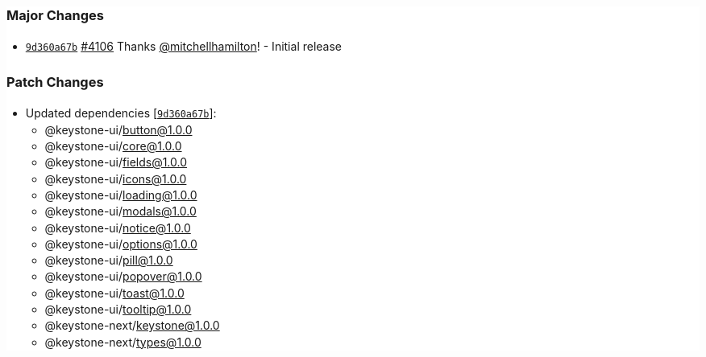 ### Major Changes

- [`9d360a67b`](https://github.com/keystonejs/keystone-5/commit/9d360a67b69ec38e3018fe132b1e34f24956f86c) [#4106](https://github.com/keystonejs/keystone-5/pull/4106) Thanks [@mitchellhamilton](https://github.com/mitchellhamilton)! - Initial release

### Patch Changes

- Updated dependencies [[`9d360a67b`](https://github.com/keystonejs/keystone-5/commit/9d360a67b69ec38e3018fe132b1e34f24956f86c)]:
  - @keystone-ui/button@1.0.0
  - @keystone-ui/core@1.0.0
  - @keystone-ui/fields@1.0.0
  - @keystone-ui/icons@1.0.0
  - @keystone-ui/loading@1.0.0
  - @keystone-ui/modals@1.0.0
  - @keystone-ui/notice@1.0.0
  - @keystone-ui/options@1.0.0
  - @keystone-ui/pill@1.0.0
  - @keystone-ui/popover@1.0.0
  - @keystone-ui/toast@1.0.0
  - @keystone-ui/tooltip@1.0.0
  - @keystone-next/keystone@1.0.0
  - @keystone-next/types@1.0.0
